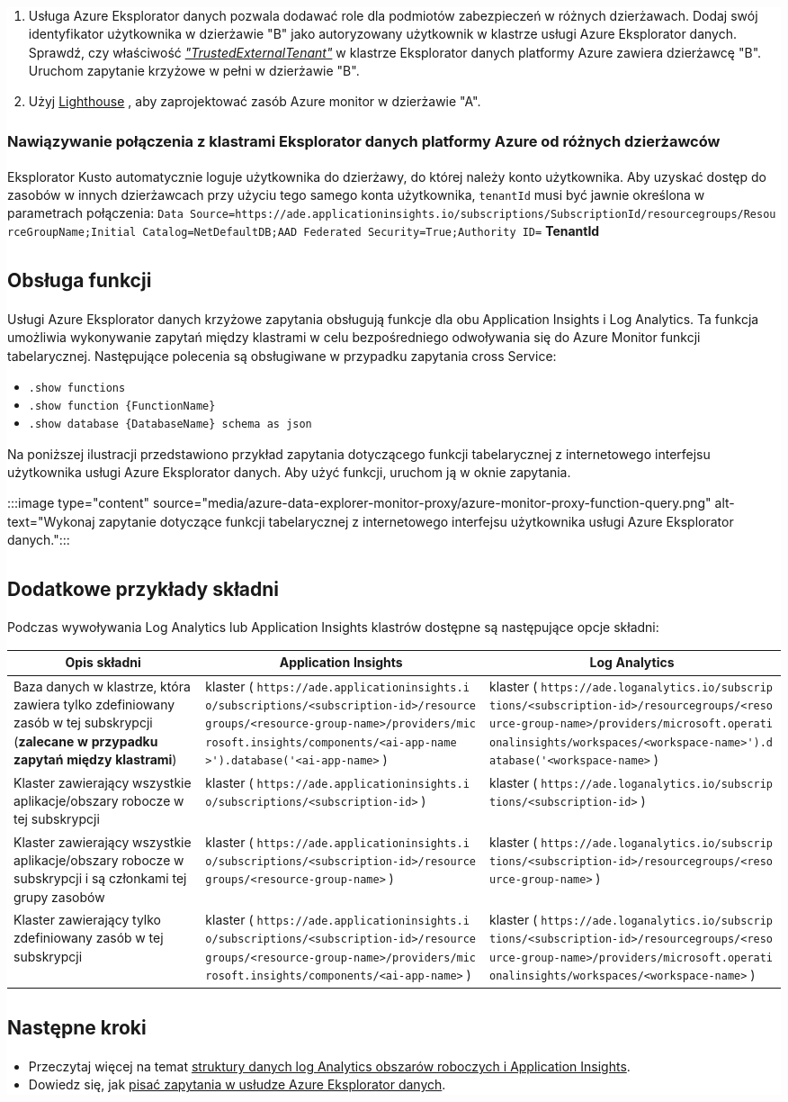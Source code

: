 1. Usługa Azure Eksplorator danych pozwala dodawać role dla podmiotów zabezpieczeń w różnych dzierżawach. Dodaj swój identyfikator użytkownika w dzierżawie "B" jako autoryzowany użytkownik w klastrze usługi Azure Eksplorator danych. Sprawdź, czy właściwość *["TrustedExternalTenant"](/powershell/module/az.kusto/update-azkustocluster)* w klastrze Eksplorator danych platformy Azure zawiera dzierżawcę "B". Uruchom zapytanie krzyżowe w pełni w dzierżawie "B".

2. Użyj [Lighthouse](../../lighthouse/index.yml) , aby zaprojektować zasób Azure monitor w dzierżawie "A".
### <a name="connect-to-azure-data-explorer-clusters-from-different-tenants"></a>Nawiązywanie połączenia z klastrami Eksplorator danych platformy Azure od różnych dzierżawców

Eksplorator Kusto automatycznie loguje użytkownika do dzierżawy, do której należy konto użytkownika. Aby uzyskać dostęp do zasobów w innych dzierżawcach przy użyciu tego samego konta użytkownika, `tenantId` musi być jawnie określona w parametrach połączenia: `Data Source=https://ade.applicationinsights.io/subscriptions/SubscriptionId/resourcegroups/ResourceGroupName;Initial Catalog=NetDefaultDB;AAD Federated Security=True;Authority ID=` **TenantId**

## <a name="function-supportability"></a>Obsługa funkcji

Usługi Azure Eksplorator danych krzyżowe zapytania obsługują funkcje dla obu Application Insights i Log Analytics.
Ta funkcja umożliwia wykonywanie zapytań między klastrami w celu bezpośredniego odwoływania się do Azure Monitor funkcji tabelarycznej.
Następujące polecenia są obsługiwane w przypadku zapytania cross Service:

* `.show functions`
* `.show function {FunctionName}`
* `.show database {DatabaseName} schema as json`

Na poniższej ilustracji przedstawiono przykład zapytania dotyczącego funkcji tabelarycznej z internetowego interfejsu użytkownika usługi Azure Eksplorator danych.
Aby użyć funkcji, uruchom ją w oknie zapytania.

:::image type="content" source="media/azure-data-explorer-monitor-proxy/azure-monitor-proxy-function-query.png" alt-text="Wykonaj zapytanie dotyczące funkcji tabelarycznej z internetowego interfejsu użytkownika usługi Azure Eksplorator danych.":::

## <a name="additional-syntax-examples"></a>Dodatkowe przykłady składni

Podczas wywoływania Log Analytics lub Application Insights klastrów dostępne są następujące opcje składni:

|Opis składni  |Application Insights  |Log Analytics  |
|----------------|---------|---------|
| Baza danych w klastrze, która zawiera tylko zdefiniowany zasób w tej subskrypcji (**zalecane w przypadku zapytań między klastrami**) |   klaster ( `https://ade.applicationinsights.io/subscriptions/<subscription-id>/resourcegroups/<resource-group-name>/providers/microsoft.insights/components/<ai-app-name>').database('<ai-app-name>` ) | klaster ( `https://ade.loganalytics.io/subscriptions/<subscription-id>/resourcegroups/<resource-group-name>/providers/microsoft.operationalinsights/workspaces/<workspace-name>').database('<workspace-name>` )     |
| Klaster zawierający wszystkie aplikacje/obszary robocze w tej subskrypcji    |     klaster ( `https://ade.applicationinsights.io/subscriptions/<subscription-id>` )    |    klaster ( `https://ade.loganalytics.io/subscriptions/<subscription-id>` )     |
|Klaster zawierający wszystkie aplikacje/obszary robocze w subskrypcji i są członkami tej grupy zasobów    |   klaster ( `https://ade.applicationinsights.io/subscriptions/<subscription-id>/resourcegroups/<resource-group-name>` )      |    klaster ( `https://ade.loganalytics.io/subscriptions/<subscription-id>/resourcegroups/<resource-group-name>` )      |
|Klaster zawierający tylko zdefiniowany zasób w tej subskrypcji      |    klaster ( `https://ade.applicationinsights.io/subscriptions/<subscription-id>/resourcegroups/<resource-group-name>/providers/microsoft.insights/components/<ai-app-name>` )    |  klaster ( `https://ade.loganalytics.io/subscriptions/<subscription-id>/resourcegroups/<resource-group-name>/providers/microsoft.operationalinsights/workspaces/<workspace-name>` )     |

## <a name="next-steps"></a>Następne kroki

- Przeczytaj więcej na temat [struktury danych log Analytics obszarów roboczych i Application Insights](data-platform-logs.md).
- Dowiedz się, jak [pisać zapytania w usłudze Azure Eksplorator danych](/azure/data-explorer/write-queries).